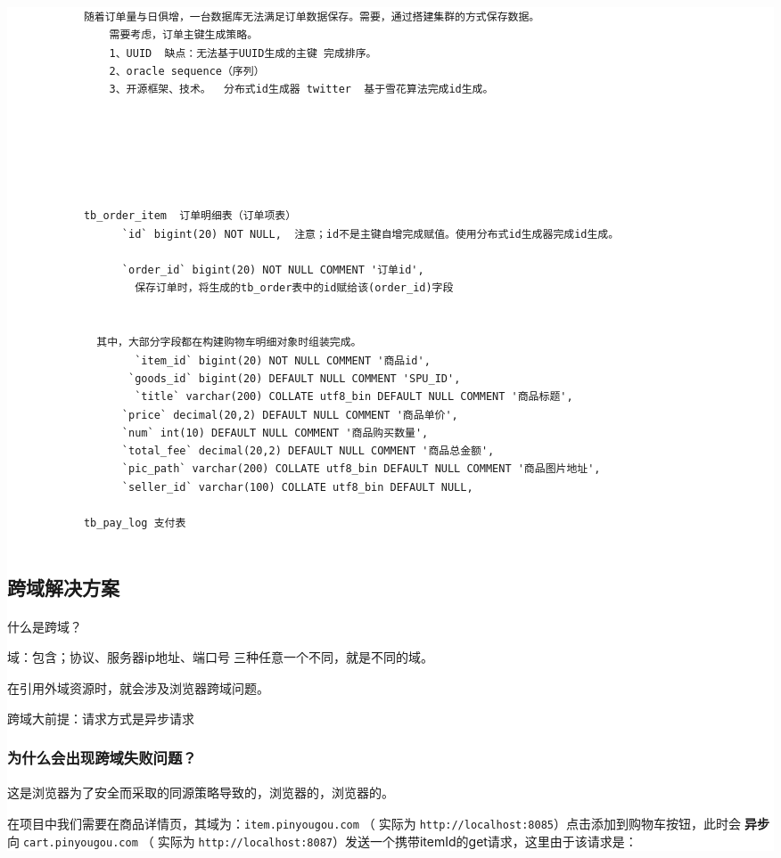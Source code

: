 ```
			随着订单量与日俱增，一台数据库无法满足订单数据保存。需要，通过搭建集群的方式保存数据。
				需要考虑，订单主键生成策略。
				1、UUID  缺点：无法基于UUID生成的主键 完成排序。
				2、oracle sequence（序列）
				3、开源框架、技术。  分布式id生成器 twitter  基于雪花算法完成id生成。
				
				
				
			
			
			
			tb_order_item  订单明细表（订单项表）
				  `id` bigint(20) NOT NULL,  注意；id不是主键自增完成赋值。使用分布式id生成器完成id生成。
				  
				  `order_id` bigint(20) NOT NULL COMMENT '订单id',
					保存订单时，将生成的tb_order表中的id赋给该(order_id)字段
				  
		
			  其中，大部分字段都在构建购物车明细对象时组装完成。
					`item_id` bigint(20) NOT NULL COMMENT '商品id',
				   `goods_id` bigint(20) DEFAULT NULL COMMENT 'SPU_ID',
					`title` varchar(200) COLLATE utf8_bin DEFAULT NULL COMMENT '商品标题',
				  `price` decimal(20,2) DEFAULT NULL COMMENT '商品单价',
				  `num` int(10) DEFAULT NULL COMMENT '商品购买数量',
				  `total_fee` decimal(20,2) DEFAULT NULL COMMENT '商品总金额',
				  `pic_path` varchar(200) COLLATE utf8_bin DEFAULT NULL COMMENT '商品图片地址',
				  `seller_id` varchar(100) COLLATE utf8_bin DEFAULT NULL,
			
			tb_pay_log 支付表
			
```





## 跨域解决方案

什么是跨域？

域：包含；协议、服务器ip地址、端口号  三种任意一个不同，就是不同的域。

在引用外域资源时，就会涉及浏览器跨域问题。



跨域大前提：请求方式是异步请求



### 为什么会出现跨域失败问题？

这是浏览器为了安全而采取的同源策略导致的，浏览器的，浏览器的。



在项目中我们需要在商品详情页，其域为：`item.pinyougou.com`   （ 实际为 `http://localhost:8085`）点击添加到购物车按钮，此时会 **异步** 向 `cart.pinyougou.com`  （ 实际为 `http://localhost:8087`）发送一个携带itemId的get请求，这里由于该请求是：
